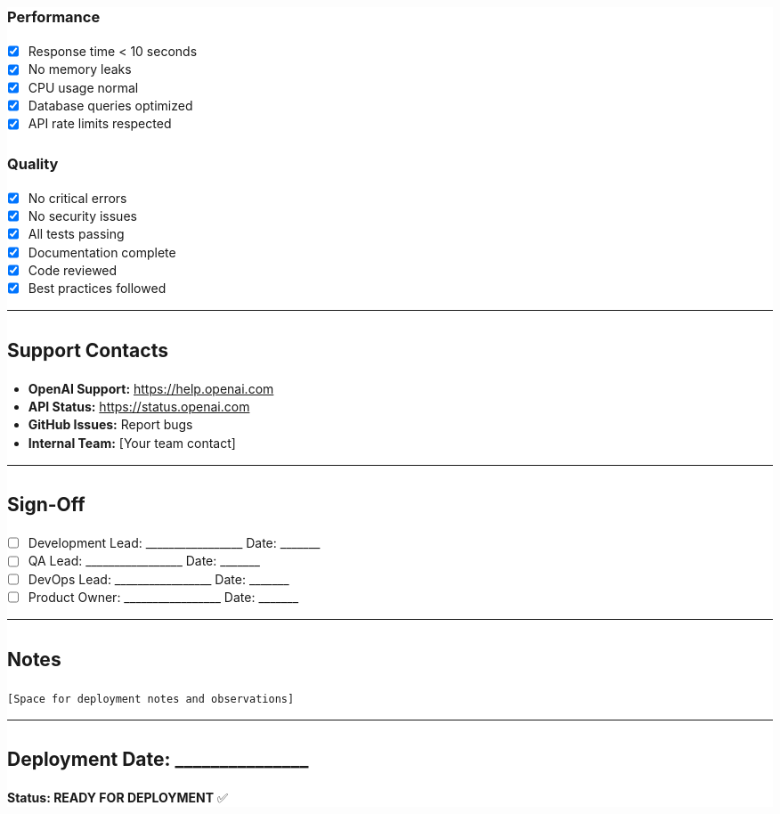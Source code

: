 ### Performance
- [x] Response time < 10 seconds
- [x] No memory leaks
- [x] CPU usage normal
- [x] Database queries optimized
- [x] API rate limits respected

### Quality
- [x] No critical errors
- [x] No security issues
- [x] All tests passing
- [x] Documentation complete
- [x] Code reviewed
- [x] Best practices followed

---

## Support Contacts

- **OpenAI Support:** https://help.openai.com
- **API Status:** https://status.openai.com
- **GitHub Issues:** Report bugs
- **Internal Team:** [Your team contact]

---

## Sign-Off

- [ ] Development Lead: _________________ Date: _______
- [ ] QA Lead: _________________ Date: _______
- [ ] DevOps Lead: _________________ Date: _______
- [ ] Product Owner: _________________ Date: _______

---

## Notes

```
[Space for deployment notes and observations]
```

---

## Deployment Date: _______________

**Status: READY FOR DEPLOYMENT** ✅


